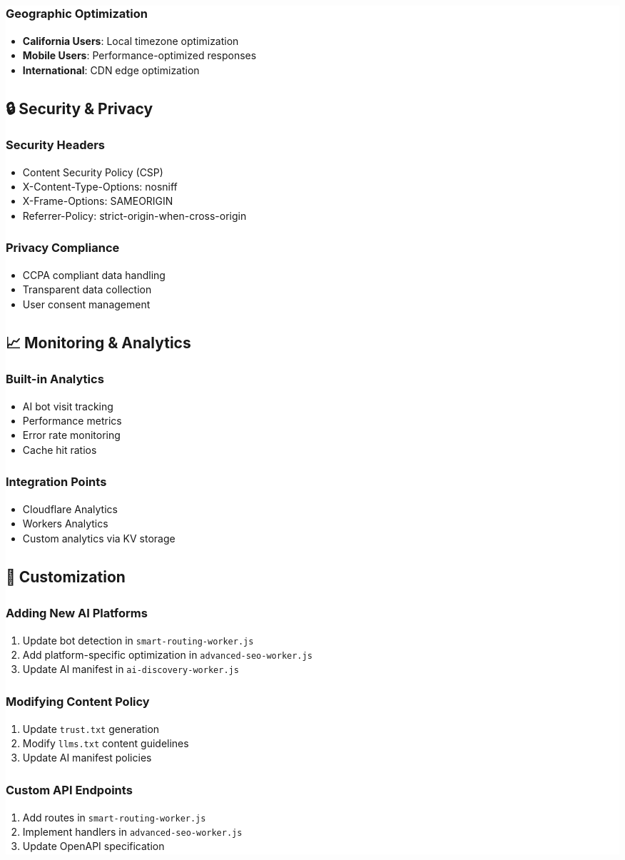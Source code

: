 ### Geographic Optimization
- **California Users**: Local timezone optimization
- **Mobile Users**: Performance-optimized responses
- **International**: CDN edge optimization

## 🔒 Security & Privacy

### Security Headers
- Content Security Policy (CSP)
- X-Content-Type-Options: nosniff
- X-Frame-Options: SAMEORIGIN
- Referrer-Policy: strict-origin-when-cross-origin

### Privacy Compliance
- CCPA compliant data handling
- Transparent data collection
- User consent management

## 📈 Monitoring & Analytics

### Built-in Analytics
- AI bot visit tracking
- Performance metrics
- Error rate monitoring
- Cache hit ratios

### Integration Points
- Cloudflare Analytics
- Workers Analytics
- Custom analytics via KV storage

## 🎨 Customization

### Adding New AI Platforms
1. Update bot detection in `smart-routing-worker.js`
2. Add platform-specific optimization in `advanced-seo-worker.js`
3. Update AI manifest in `ai-discovery-worker.js`

### Modifying Content Policy
1. Update `trust.txt` generation
2. Modify `llms.txt` content guidelines
3. Update AI manifest policies

### Custom API Endpoints
1. Add routes in `smart-routing-worker.js`
2. Implement handlers in `advanced-seo-worker.js`
3. Update OpenAPI specification
